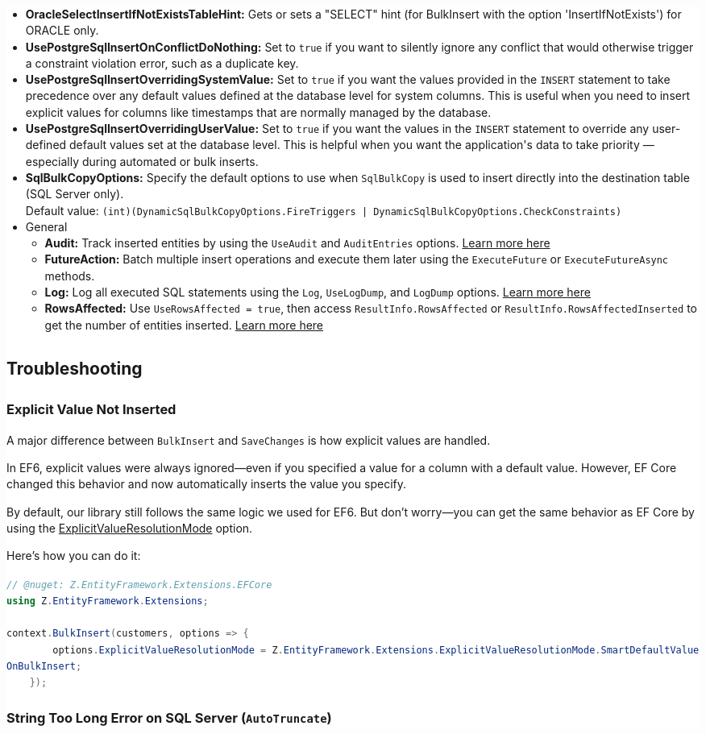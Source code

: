    - **OracleSelectInsertIfNotExistsTableHint:** Gets or sets a "SELECT" hint (for BulkInsert with the option 'InsertIfNotExists') for ORACLE only.
   - **UsePostgreSqlInsertOnConflictDoNothing:** Set to `true` if you want to silently ignore any conflict that would otherwise trigger a constraint violation error, such as a duplicate key.
   - **UsePostgreSqlInsertOverridingSystemValue:** Set to `true` if you want the values provided in the `INSERT` statement to take precedence over any default values defined at the database level for system columns. This is useful when you need to insert explicit values for columns like timestamps that are normally managed by the database.
   - **UsePostgreSqlInsertOverridingUserValue:** Set to `true` if you want the values in the `INSERT` statement to override any user-defined default values set at the database level. This is helpful when you want the application's data to take priority — especially during automated or bulk inserts.
   - **SqlBulkCopyOptions:** Specify the default options to use when `SqlBulkCopy` is used to insert directly into the destination table (SQL Server only).  
  Default value: `(int)(DynamicSqlBulkCopyOptions.FireTriggers | DynamicSqlBulkCopyOptions.CheckConstraints)`
- General
   - **Audit:** Track inserted entities by using the `UseAudit` and `AuditEntries` options. [Learn more here](/audit)
   - **FutureAction:** Batch multiple insert operations and execute them later using the `ExecuteFuture` or `ExecuteFutureAsync` methods.
   - **Log:** Log all executed SQL statements using the `Log`, `UseLogDump`, and `LogDump` options. [Learn more here](/logging)
   - **RowsAffected:** Use `UseRowsAffected = true`, then access `ResultInfo.RowsAffected` or `ResultInfo.RowsAffectedInserted` to get the number of entities inserted. [Learn more here](/rows-affected)

## Troubleshooting

### Explicit Value Not Inserted

A major difference between `BulkInsert` and `SaveChanges` is how explicit values are handled.

In EF6, explicit values were always ignored—even if you specified a value for a column with a default value. However, EF Core changed this behavior and now automatically inserts the value you specify.

By default, our library still follows the same logic we used for EF6. But don’t worry—you can get the same behavior as EF Core by using the [ExplicitValueResolutionMode](/explicit-value-resolution-mode#explicitvalueresolutionmode) option.

Here’s how you can do it:

```csharp
// @nuget: Z.EntityFramework.Extensions.EFCore
using Z.EntityFramework.Extensions;

context.BulkInsert(customers, options => { 
		options.ExplicitValueResolutionMode = Z.EntityFramework.Extensions.ExplicitValueResolutionMode.SmartDefaultValueOnBulkInsert;
	});
```

### String Too Long Error on SQL Server (`AutoTruncate`)
